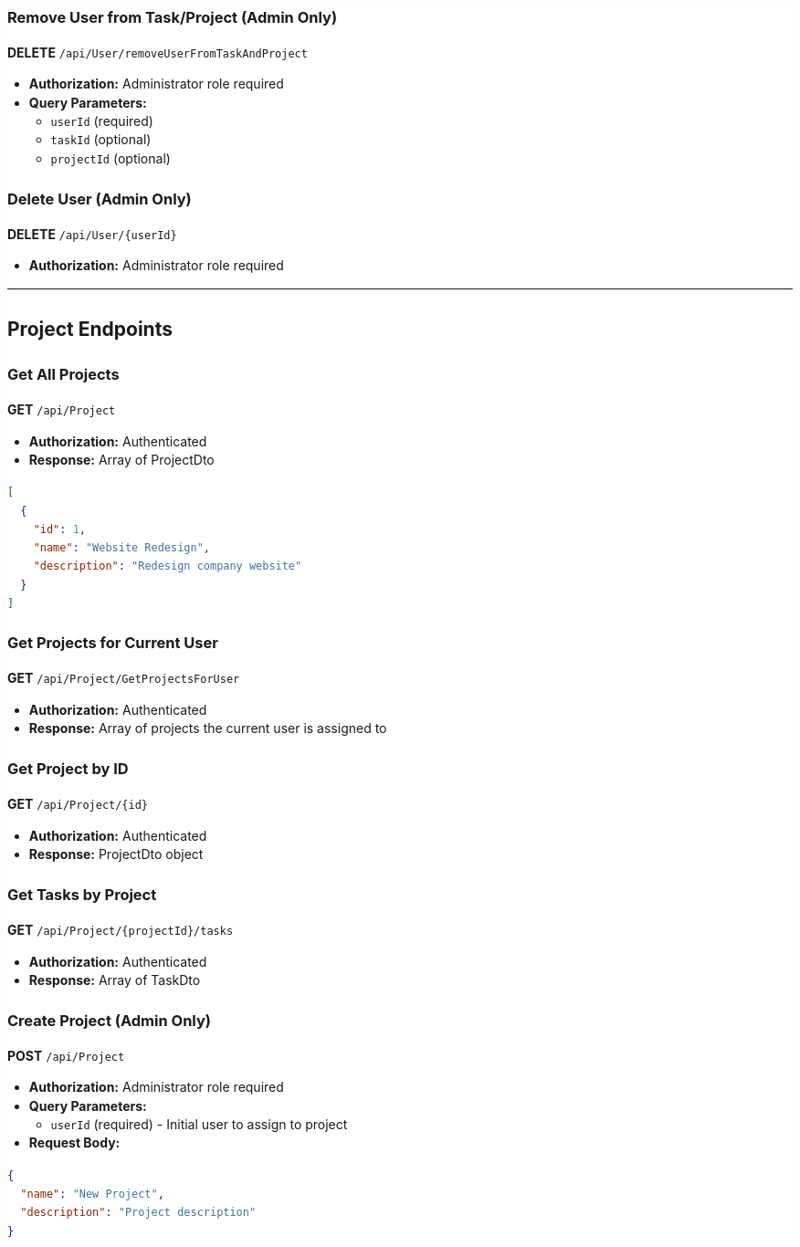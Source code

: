 ### Remove User from Task/Project (Admin Only)
**DELETE** `/api/User/removeUserFromTaskAndProject`
- **Authorization:** Administrator role required
- **Query Parameters:**
  - `userId` (required)
  - `taskId` (optional)
  - `projectId` (optional)

### Delete User (Admin Only)
**DELETE** `/api/User/{userId}`
- **Authorization:** Administrator role required

---

## Project Endpoints

### Get All Projects
**GET** `/api/Project`
- **Authorization:** Authenticated
- **Response:** Array of ProjectDto
```json
[
  {
    "id": 1,
    "name": "Website Redesign",
    "description": "Redesign company website"
  }
]
```

### Get Projects for Current User
**GET** `/api/Project/GetProjectsForUser`
- **Authorization:** Authenticated
- **Response:** Array of projects the current user is assigned to

### Get Project by ID
**GET** `/api/Project/{id}`
- **Authorization:** Authenticated
- **Response:** ProjectDto object

### Get Tasks by Project
**GET** `/api/Project/{projectId}/tasks`
- **Authorization:** Authenticated
- **Response:** Array of TaskDto

### Create Project (Admin Only)
**POST** `/api/Project`
- **Authorization:** Administrator role required
- **Query Parameters:**
  - `userId` (required) - Initial user to assign to project
- **Request Body:**
```json
{
  "name": "New Project",
  "description": "Project description"
}
```

